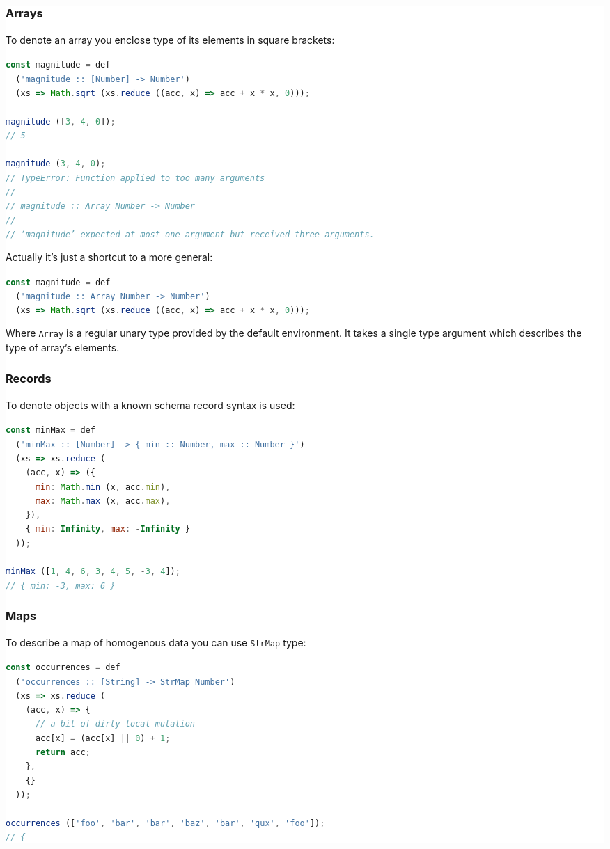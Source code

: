 ### Arrays

To denote an array you enclose type of its elements in square brackets:

```javascript
const magnitude = def
  ('magnitude :: [Number] -> Number')
  (xs => Math.sqrt (xs.reduce ((acc, x) => acc + x * x, 0)));

magnitude ([3, 4, 0]);
// 5

magnitude (3, 4, 0);
// TypeError: Function applied to too many arguments
//
// magnitude :: Array Number -> Number
//
// ‘magnitude’ expected at most one argument but received three arguments.
```

Actually it’s just a shortcut to a more general:

```javascript
const magnitude = def
  ('magnitude :: Array Number -> Number')
  (xs => Math.sqrt (xs.reduce ((acc, x) => acc + x * x, 0)));
```

Where `Array` is a regular unary type provided by the default environment.
It takes a single type argument which describes the type of array’s elements.

### Records

To denote objects with a known schema record syntax is used:

```javascript
const minMax = def
  ('minMax :: [Number] -> { min :: Number, max :: Number }')
  (xs => xs.reduce (
    (acc, x) => ({
      min: Math.min (x, acc.min),
      max: Math.max (x, acc.max),
    }),
    { min: Infinity, max: -Infinity }
  ));

minMax ([1, 4, 6, 3, 4, 5, -3, 4]);
// { min: -3, max: 6 }
```

### Maps

To describe a map of homogenous data you can use `StrMap` type:

```javascript
const occurrences = def
  ('occurrences :: [String] -> StrMap Number')
  (xs => xs.reduce (
    (acc, x) => {
      // a bit of dirty local mutation
      acc[x] = (acc[x] || 0) + 1;
      return acc;
    },
    {}
  ));

occurrences (['foo', 'bar', 'bar', 'baz', 'bar', 'qux', 'foo']);
// {
```
